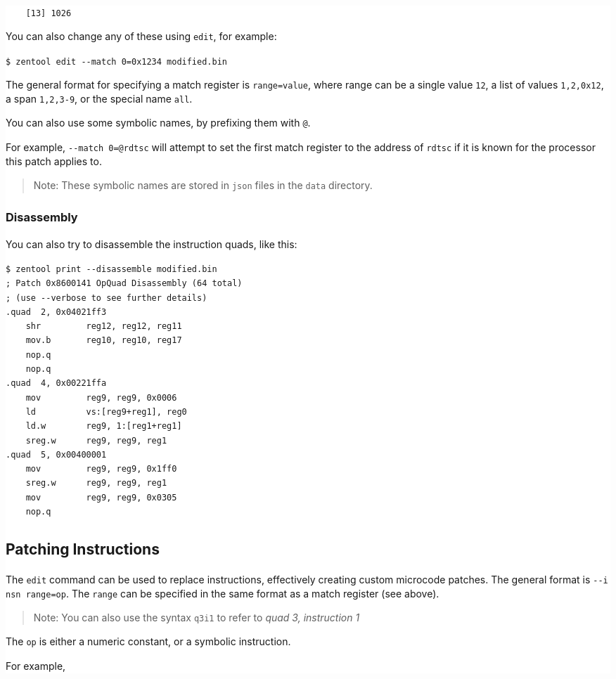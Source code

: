 ```
	[13] 1026
```

You can also change any of these using `edit`, for example:

```
$ zentool edit --match 0=0x1234 modified.bin
```

The general format for specifying a match register is `range=value`, where
range can be a single value `12`, a list of values `1,2,0x12`, a span
`1,2,3-9`, or the special name `all`.

You can also use some symbolic names, by prefixing them with `@`.

For example, `--match 0=@rdtsc` will attempt to set the first match register to
the address of `rdtsc` if it is known for the processor this patch applies to.

> Note: These symbolic names are stored in `json` files in the `data` directory.

### Disassembly

You can also try to disassemble the instruction quads, like this:

```
$ zentool print --disassemble modified.bin
; Patch 0x8600141 OpQuad Disassembly (64 total)
; (use --verbose to see further details)
.quad  2, 0x04021ff3
	shr     	reg12, reg12, reg11
	mov.b   	reg10, reg10, reg17
	nop.q
	nop.q
.quad  4, 0x00221ffa
	mov     	reg9, reg9, 0x0006
	ld      	vs:[reg9+reg1], reg0
	ld.w    	reg9, 1:[reg1+reg1]
	sreg.w  	reg9, reg9, reg1
.quad  5, 0x00400001
	mov     	reg9, reg9, 0x1ff0
	sreg.w  	reg9, reg9, reg1
	mov     	reg9, reg9, 0x0305
	nop.q
```

## Patching Instructions

The `edit` command can be used to replace instructions, effectively creating
custom microcode patches. The general format is `--insn range=op`. The `range`
can be specified in the same format as a match register (see above).

> Note: You can also use the syntax `q3i1` to refer to *quad 3, instruction 1*

The `op` is either a numeric constant, or a symbolic instruction.

For example,
